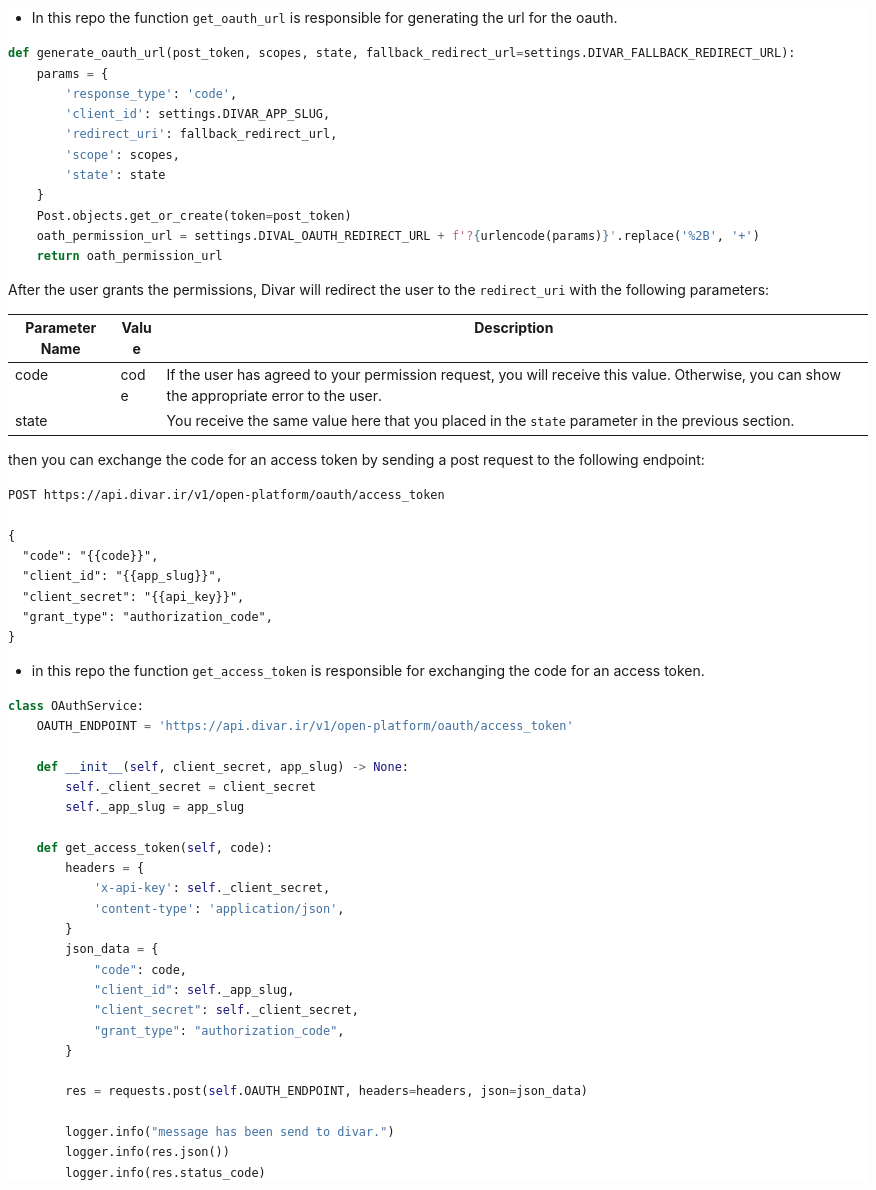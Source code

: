 - In this repo the function `get_oauth_url` is responsible for generating the url for the oauth.
```python
def generate_oauth_url(post_token, scopes, state, fallback_redirect_url=settings.DIVAR_FALLBACK_REDIRECT_URL):
    params = {
        'response_type': 'code',
        'client_id': settings.DIVAR_APP_SLUG,
        'redirect_uri': fallback_redirect_url,
        'scope': scopes,
        'state': state
    }
    Post.objects.get_or_create(token=post_token)
    oath_permission_url = settings.DIVAL_OAUTH_REDIRECT_URL + f'?{urlencode(params)}'.replace('%2B', '+')
    return oath_permission_url
```

After the user grants the permissions, Divar will redirect the user to the `redirect_uri` with the following parameters:

| Parameter Name | Value   | Description                                                                                                                                |
|----------------|---------|--------------------------------------------------------------------------------------------------------------------------------------------|
| code           | code    | If the user has agreed to your permission request, you will receive this value. Otherwise, you can show the appropriate error to the user. |
| state          | <state> | You receive the same value here that you placed in the `state` parameter in the previous section.                                          |

then you can exchange the code for an access token by sending a post request to the following endpoint:
```http request
POST https://api.divar.ir/v1/open-platform/oauth/access_token

{
  "code": "{{code}}",
  "client_id": "{{app_slug}}",
  "client_secret": "{{api_key}}",
  "grant_type": "authorization_code",
}
```
- in this repo the function `get_access_token` is responsible for exchanging the code for an access token.
```python
class OAuthService:
    OAUTH_ENDPOINT = 'https://api.divar.ir/v1/open-platform/oauth/access_token'

    def __init__(self, client_secret, app_slug) -> None:
        self._client_secret = client_secret
        self._app_slug = app_slug

    def get_access_token(self, code):
        headers = {
            'x-api-key': self._client_secret,
            'content-type': 'application/json',
        }
        json_data = {
            "code": code,
            "client_id": self._app_slug,
            "client_secret": self._client_secret,
            "grant_type": "authorization_code",
        }

        res = requests.post(self.OAUTH_ENDPOINT, headers=headers, json=json_data)

        logger.info("message has been send to divar.")
        logger.info(res.json())
        logger.info(res.status_code)

```